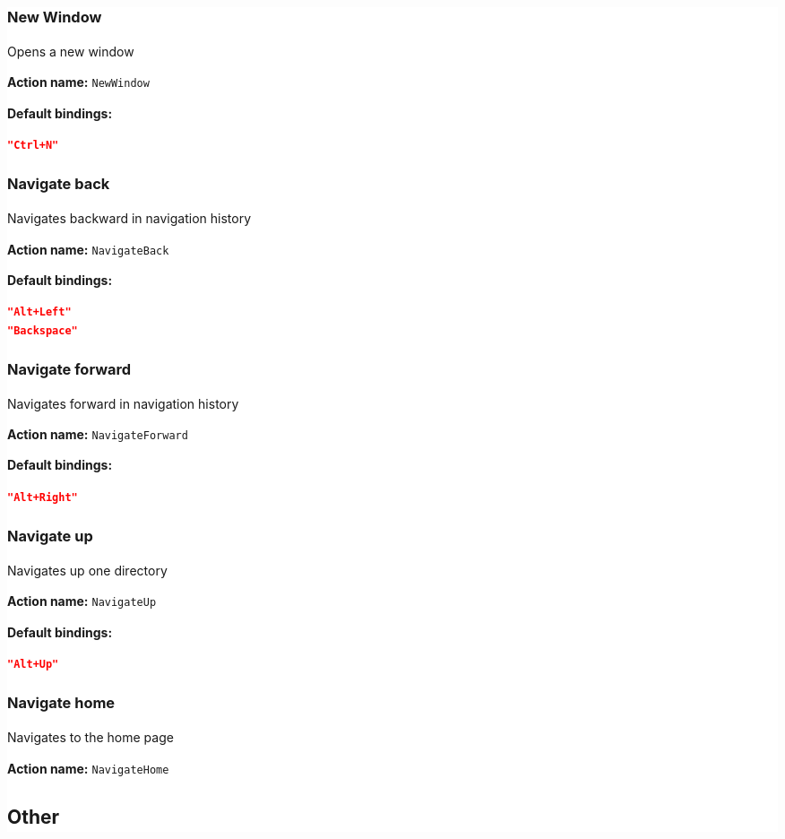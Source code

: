 
### New Window

Opens a new window

**Action name:** `NewWindow`

**Default bindings:**

```json
"Ctrl+N"
```


### Navigate back

Navigates backward in navigation history	

**Action name:** `NavigateBack`

**Default bindings:**

```json
"Alt+Left"
"Backspace"
```


### Navigate forward

Navigates forward in navigation history	

**Action name:** `NavigateForward`

**Default bindings:**

```json
"Alt+Right"
```


### Navigate up

Navigates up one directory

**Action name:** `NavigateUp`

**Default bindings:**

```json
"Alt+Up"
```


### Navigate home

Navigates to the home page

**Action name:** `NavigateHome`


## Other
